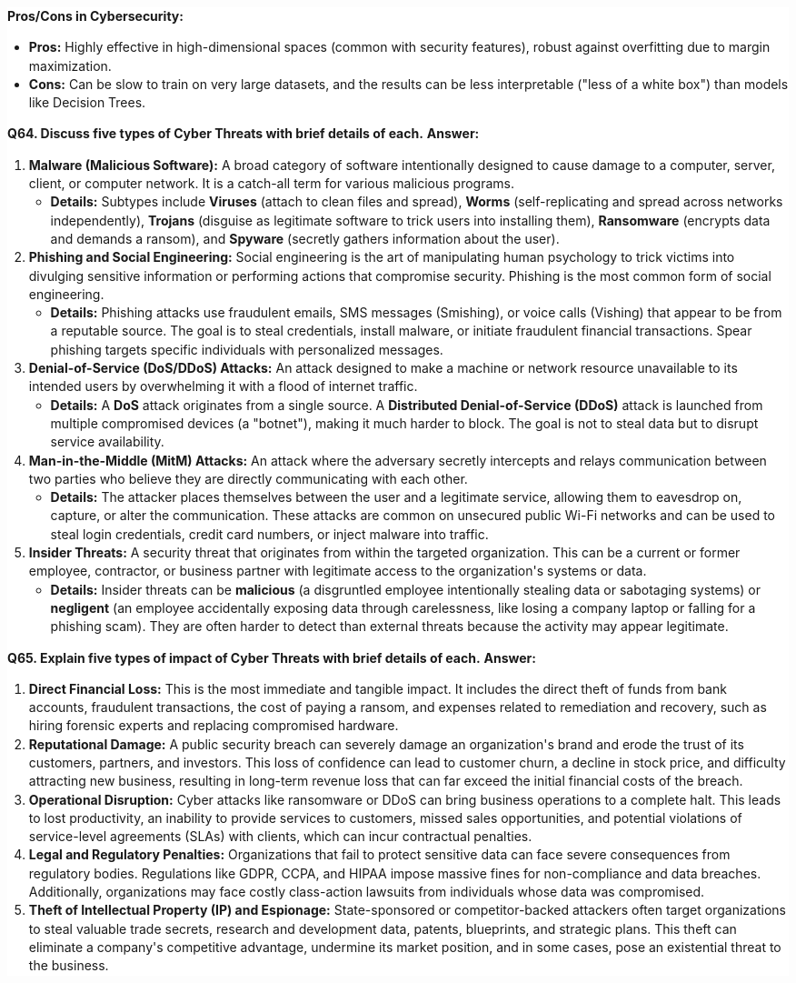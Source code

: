 **Pros/Cons in Cybersecurity:**
-   **Pros:** Highly effective in high-dimensional spaces (common with security features), robust against overfitting due to margin maximization.
-   **Cons:** Can be slow to train on very large datasets, and the results can be less interpretable ("less of a white box") than models like Decision Trees.

**Q64. Discuss five types of Cyber Threats with brief details of each.**
**Answer:**
1.  **Malware (Malicious Software):** A broad category of software intentionally designed to cause damage to a computer, server, client, or computer network. It is a catch-all term for various malicious programs.
    -   **Details:** Subtypes include **Viruses** (attach to clean files and spread), **Worms** (self-replicating and spread across networks independently), **Trojans** (disguise as legitimate software to trick users into installing them), **Ransomware** (encrypts data and demands a ransom), and **Spyware** (secretly gathers information about the user).
2.  **Phishing and Social Engineering:** Social engineering is the art of manipulating human psychology to trick victims into divulging sensitive information or performing actions that compromise security. Phishing is the most common form of social engineering.
    -   **Details:** Phishing attacks use fraudulent emails, SMS messages (Smishing), or voice calls (Vishing) that appear to be from a reputable source. The goal is to steal credentials, install malware, or initiate fraudulent financial transactions. Spear phishing targets specific individuals with personalized messages.
3.  **Denial-of-Service (DoS/DDoS) Attacks:** An attack designed to make a machine or network resource unavailable to its intended users by overwhelming it with a flood of internet traffic.
    -   **Details:** A **DoS** attack originates from a single source. A **Distributed Denial-of-Service (DDoS)** attack is launched from multiple compromised devices (a "botnet"), making it much harder to block. The goal is not to steal data but to disrupt service availability.
4.  **Man-in-the-Middle (MitM) Attacks:** An attack where the adversary secretly intercepts and relays communication between two parties who believe they are directly communicating with each other.
    -   **Details:** The attacker places themselves between the user and a legitimate service, allowing them to eavesdrop on, capture, or alter the communication. These attacks are common on unsecured public Wi-Fi networks and can be used to steal login credentials, credit card numbers, or inject malware into traffic.
5.  **Insider Threats:** A security threat that originates from within the targeted organization. This can be a current or former employee, contractor, or business partner with legitimate access to the organization's systems or data.
    -   **Details:** Insider threats can be **malicious** (a disgruntled employee intentionally stealing data or sabotaging systems) or **negligent** (an employee accidentally exposing data through carelessness, like losing a company laptop or falling for a phishing scam). They are often harder to detect than external threats because the activity may appear legitimate.

**Q65. Explain five types of impact of Cyber Threats with brief details of each.**
**Answer:**
1.  **Direct Financial Loss:** This is the most immediate and tangible impact. It includes the direct theft of funds from bank accounts, fraudulent transactions, the cost of paying a ransom, and expenses related to remediation and recovery, such as hiring forensic experts and replacing compromised hardware.
2.  **Reputational Damage:** A public security breach can severely damage an organization's brand and erode the trust of its customers, partners, and investors. This loss of confidence can lead to customer churn, a decline in stock price, and difficulty attracting new business, resulting in long-term revenue loss that can far exceed the initial financial costs of the breach.
3.  **Operational Disruption:** Cyber attacks like ransomware or DDoS can bring business operations to a complete halt. This leads to lost productivity, an inability to provide services to customers, missed sales opportunities, and potential violations of service-level agreements (SLAs) with clients, which can incur contractual penalties.
4.  **Legal and Regulatory Penalties:** Organizations that fail to protect sensitive data can face severe consequences from regulatory bodies. Regulations like GDPR, CCPA, and HIPAA impose massive fines for non-compliance and data breaches. Additionally, organizations may face costly class-action lawsuits from individuals whose data was compromised.
5.  **Theft of Intellectual Property (IP) and Espionage:** State-sponsored or competitor-backed attackers often target organizations to steal valuable trade secrets, research and development data, patents, blueprints, and strategic plans. This theft can eliminate a company's competitive advantage, undermine its market position, and in some cases, pose an existential threat to the business.
